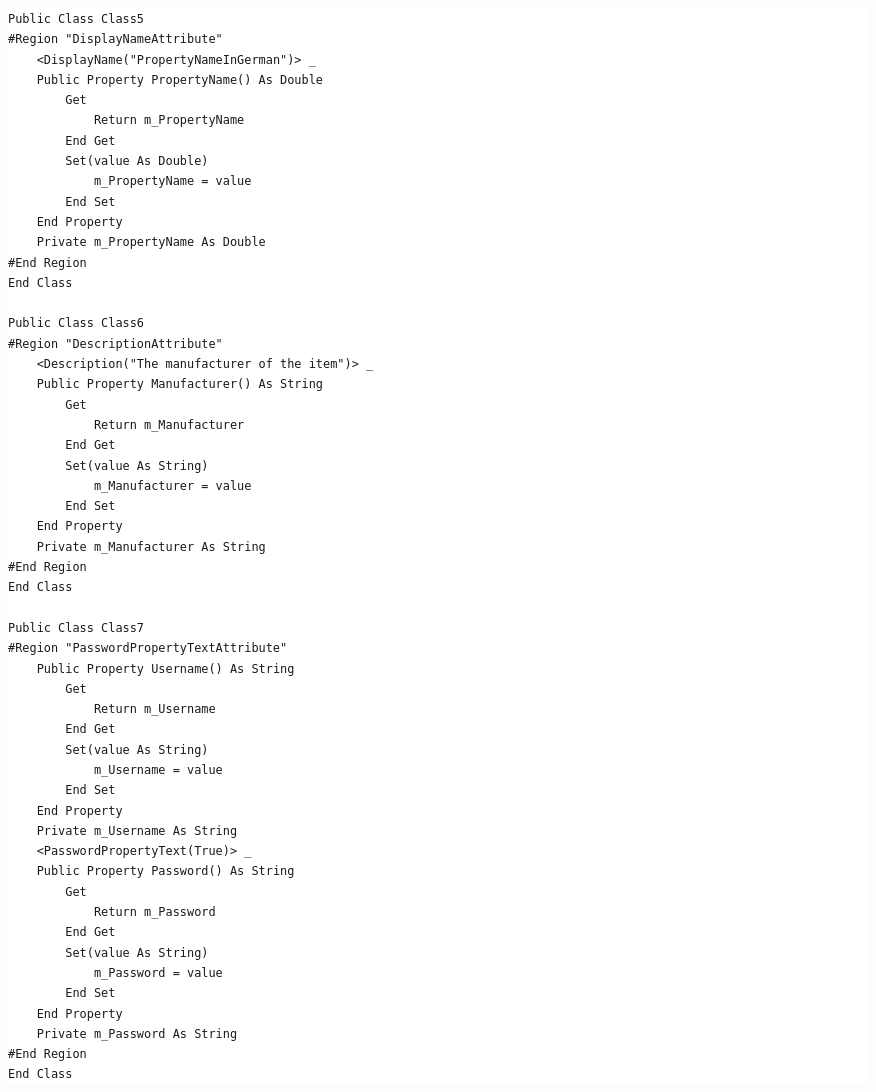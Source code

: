 	Public Class Class5
	#Region "DisplayNameAttribute"
	    <DisplayName("PropertyNameInGerman")> _
	    Public Property PropertyName() As Double
	        Get
	            Return m_PropertyName
	        End Get
	        Set(value As Double)
	            m_PropertyName = value
	        End Set
	    End Property
	    Private m_PropertyName As Double
	#End Region
	End Class
	
	Public Class Class6
	#Region "DescriptionAttribute"
	    <Description("The manufacturer of the item")> _
	    Public Property Manufacturer() As String
	        Get
	            Return m_Manufacturer
	        End Get
	        Set(value As String)
	            m_Manufacturer = value
	        End Set
	    End Property
	    Private m_Manufacturer As String
	#End Region
	End Class
	
	Public Class Class7
	#Region "PasswordPropertyTextAttribute"
	    Public Property Username() As String
	        Get
	            Return m_Username
	        End Get
	        Set(value As String)
	            m_Username = value
	        End Set
	    End Property
	    Private m_Username As String
	    <PasswordPropertyText(True)> _
	    Public Property Password() As String
	        Get
	            Return m_Password
	        End Get
	        Set(value As String)
	            m_Password = value
	        End Set
	    End Property
	    Private m_Password As String
	#End Region
	End Class
	